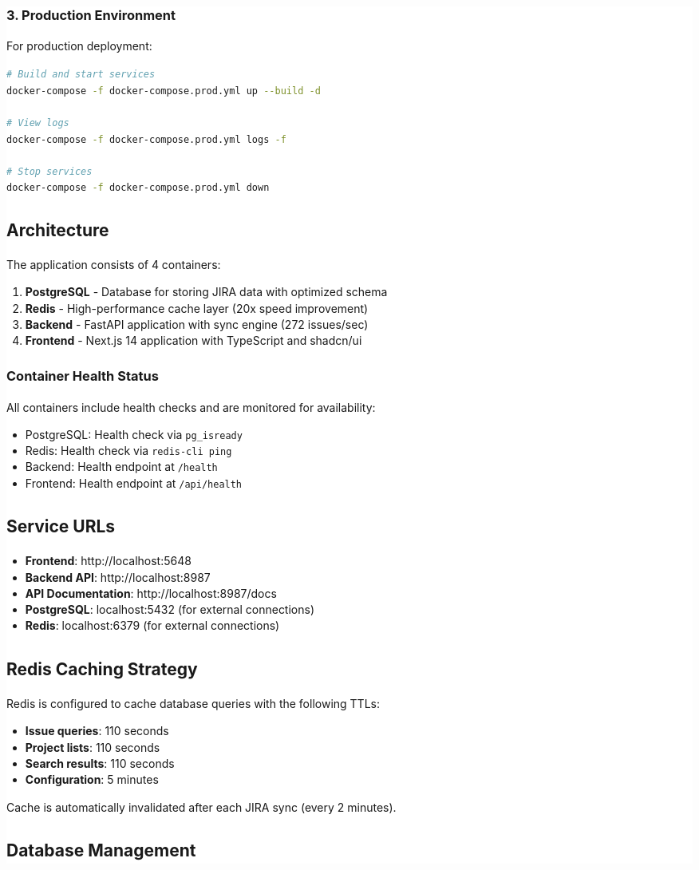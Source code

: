 ### 3. Production Environment

For production deployment:

```bash
# Build and start services
docker-compose -f docker-compose.prod.yml up --build -d

# View logs
docker-compose -f docker-compose.prod.yml logs -f

# Stop services
docker-compose -f docker-compose.prod.yml down
```

## Architecture

The application consists of 4 containers:

1. **PostgreSQL** - Database for storing JIRA data with optimized schema
2. **Redis** - High-performance cache layer (20x speed improvement)
3. **Backend** - FastAPI application with sync engine (272 issues/sec)
4. **Frontend** - Next.js 14 application with TypeScript and shadcn/ui

### Container Health Status
All containers include health checks and are monitored for availability:
- PostgreSQL: Health check via `pg_isready`
- Redis: Health check via `redis-cli ping`
- Backend: Health endpoint at `/health`
- Frontend: Health endpoint at `/api/health`

## Service URLs

- **Frontend**: http://localhost:5648
- **Backend API**: http://localhost:8987
- **API Documentation**: http://localhost:8987/docs
- **PostgreSQL**: localhost:5432 (for external connections)
- **Redis**: localhost:6379 (for external connections)

## Redis Caching Strategy

Redis is configured to cache database queries with the following TTLs:

- **Issue queries**: 110 seconds
- **Project lists**: 110 seconds
- **Search results**: 110 seconds
- **Configuration**: 5 minutes

Cache is automatically invalidated after each JIRA sync (every 2 minutes).

## Database Management
